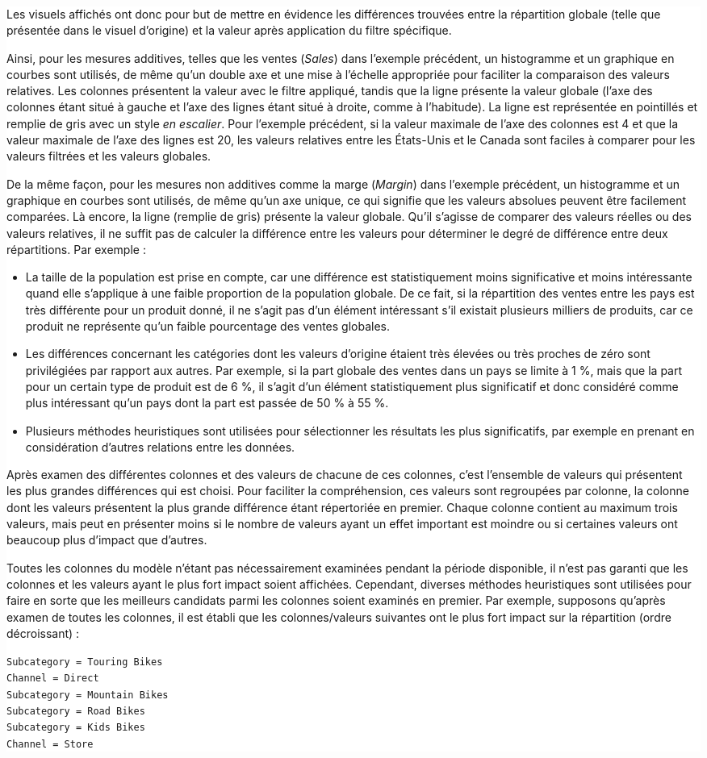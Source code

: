 Les visuels affichés ont donc pour but de mettre en évidence les différences trouvées entre la répartition globale (telle que présentée dans le visuel d’origine) et la valeur après application du filtre spécifique.  

Ainsi, pour les mesures additives, telles que les ventes (*Sales*) dans l’exemple précédent, un histogramme et un graphique en courbes sont utilisés, de même qu’un double axe et une mise à l’échelle appropriée pour faciliter la comparaison des valeurs relatives. Les colonnes présentent la valeur avec le filtre appliqué, tandis que la ligne présente la valeur globale (l’axe des colonnes étant situé à gauche et l’axe des lignes étant situé à droite, comme à l’habitude). La ligne est représentée en pointillés et remplie de gris avec un style *en escalier*. Pour l’exemple précédent, si la valeur maximale de l’axe des colonnes est 4 et que la valeur maximale de l’axe des lignes est 20, les valeurs relatives entre les États-Unis et le Canada sont faciles à comparer pour les valeurs filtrées et les valeurs globales. 

De la même façon, pour les mesures non additives comme la marge (*Margin*) dans l’exemple précédent, un histogramme et un graphique en courbes sont utilisés, de même qu’un axe unique, ce qui signifie que les valeurs absolues peuvent être facilement comparées. Là encore, la ligne (remplie de gris) présente la valeur globale. Qu’il s’agisse de comparer des valeurs réelles ou des valeurs relatives, il ne suffit pas de calculer la différence entre les valeurs pour déterminer le degré de différence entre deux répartitions. Par exemple :

* La taille de la population est prise en compte, car une différence est statistiquement moins significative et moins intéressante quand elle s’applique à une faible proportion de la population globale. De ce fait, si la répartition des ventes entre les pays est très différente pour un produit donné, il ne s’agit pas d’un élément intéressant s’il existait plusieurs milliers de produits, car ce produit ne représente qu’un faible pourcentage des ventes globales.

* Les différences concernant les catégories dont les valeurs d’origine étaient très élevées ou très proches de zéro sont privilégiées par rapport aux autres. Par exemple, si la part globale des ventes dans un pays se limite à 1 %, mais que la part pour un certain type de produit est de 6 %, il s’agit d’un élément statistiquement plus significatif et donc considéré comme plus intéressant qu’un pays dont la part est passée de 50 % à 55 %. 

* Plusieurs méthodes heuristiques sont utilisées pour sélectionner les résultats les plus significatifs, par exemple en prenant en considération d’autres relations entre les données.
     
Après examen des différentes colonnes et des valeurs de chacune de ces colonnes, c’est l’ensemble de valeurs qui présentent les plus grandes différences qui est choisi. Pour faciliter la compréhension, ces valeurs sont regroupées par colonne, la colonne dont les valeurs présentent la plus grande différence étant répertoriée en premier. Chaque colonne contient au maximum trois valeurs, mais peut en présenter moins si le nombre de valeurs ayant un effet important est moindre ou si certaines valeurs ont beaucoup plus d’impact que d’autres. 

Toutes les colonnes du modèle n’étant pas nécessairement examinées pendant la période disponible, il n’est pas garanti que les colonnes et les valeurs ayant le plus fort impact soient affichées. Cependant, diverses méthodes heuristiques sont utilisées pour faire en sorte que les meilleurs candidats parmi les colonnes soient examinés en premier. Par exemple, supposons qu’après examen de toutes les colonnes, il est établi que les colonnes/valeurs suivantes ont le plus fort impact sur la répartition (ordre décroissant) :

    Subcategory = Touring Bikes
    Channel = Direct
    Subcategory = Mountain Bikes
    Subcategory = Road Bikes
    Subcategory = Kids Bikes
    Channel = Store
